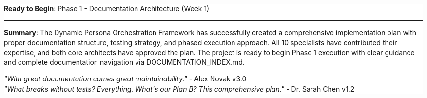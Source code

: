 **Ready to Begin**: Phase 1 - Documentation Architecture (Week 1)

---

**Summary**: The Dynamic Persona Orchestration Framework has successfully created a comprehensive implementation plan with proper documentation structure, testing strategy, and phased execution approach. All 10 specialists have contributed their expertise, and both core architects have approved the plan. The project is ready to begin Phase 1 execution with clear guidance and complete documentation navigation via DOCUMENTATION_INDEX.md.

*"With great documentation comes great maintainability."* - Alex Novak v3.0  
*"What breaks without tests? Everything. What's our Plan B? This comprehensive plan."* - Dr. Sarah Chen v1.2